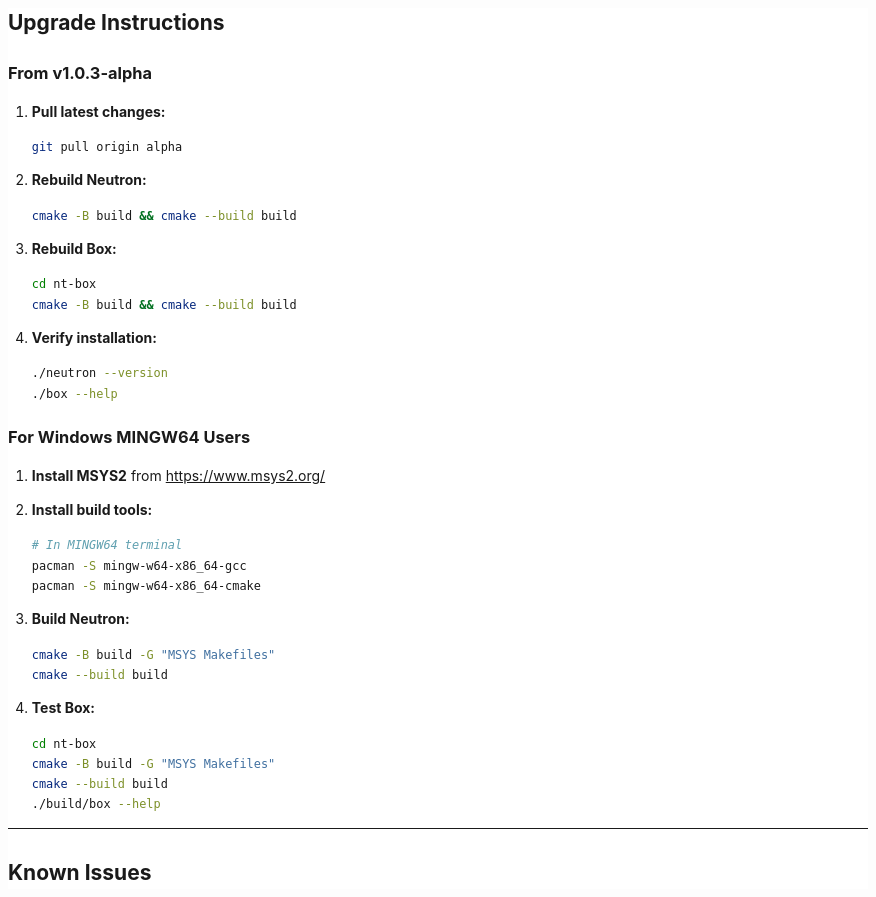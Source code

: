 
## Upgrade Instructions

### From v1.0.3-alpha

1. **Pull latest changes:**
   ```bash
   git pull origin alpha
   ```

2. **Rebuild Neutron:**
   ```bash
   cmake -B build && cmake --build build
   ```

3. **Rebuild Box:**
   ```bash
   cd nt-box
   cmake -B build && cmake --build build
   ```

4. **Verify installation:**
   ```bash
   ./neutron --version
   ./box --help
   ```

### For Windows MINGW64 Users

1. **Install MSYS2** from https://www.msys2.org/

2. **Install build tools:**
   ```bash
   # In MINGW64 terminal
   pacman -S mingw-w64-x86_64-gcc
   pacman -S mingw-w64-x86_64-cmake
   ```

3. **Build Neutron:**
   ```bash
   cmake -B build -G "MSYS Makefiles"
   cmake --build build
   ```

4. **Test Box:**
   ```bash
   cd nt-box
   cmake -B build -G "MSYS Makefiles"
   cmake --build build
   ./build/box --help
   ```

---

## Known Issues
